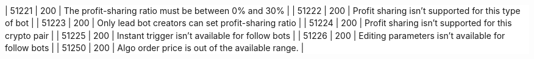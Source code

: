 | 51221      | 200              | The profit-sharing ratio must be between 0% and 30%                                                                                                                                                                                                                                                                                                                                                                                                                                                                                                                                                                                                                                                                                                                                                                           |
| 51222      | 200              | Profit sharing isn’t supported for this type of bot                                                                                                                                                                                                                                                                                                                                                                                                                                                                                                                                                                                                                                                                                                                                                                           |
| 51223      | 200              | Only lead bot creators can set profit-sharing ratio                                                                                                                                                                                                                                                                                                                                                                                                                                                                                                                                                                                                                                                                                                                                                                           |
| 51224      | 200              | Profit sharing isn’t supported for this crypto pair                                                                                                                                                                                                                                                                                                                                                                                                                                                                                                                                                                                                                                                                                                                                                                           |
| 51225      | 200              | Instant trigger isn’t available for follow bots                                                                                                                                                                                                                                                                                                                                                                                                                                                                                                                                                                                                                                                                                                                                                                               |
| 51226      | 200              | Editing parameters isn’t available for follow bots                                                                                                                                                                                                                                                                                                                                                                                                                                                                                                                                                                                                                                                                                                                                                                            |
| 51250      | 200              | Algo order price is out of the available range.                                                                                                                                                                                                                                                                                                                                                                                                                                                                                                                                                                                                                                                                                                                                                                               |